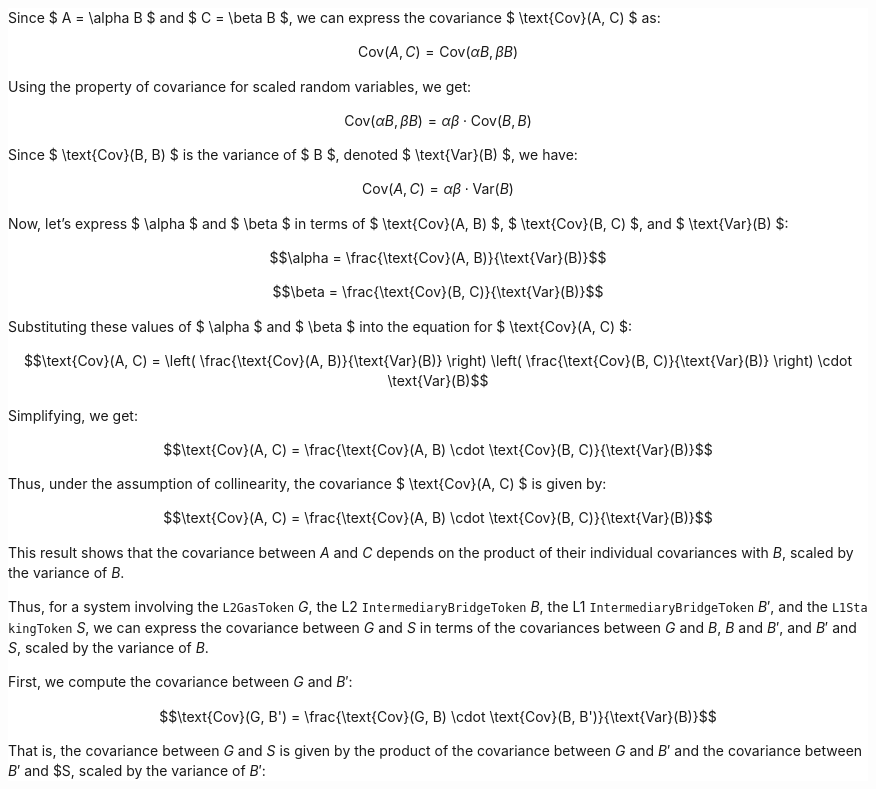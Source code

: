 Since $ A = \alpha B $ and $ C = \beta B $, we can express the covariance $ \text{Cov}(A, C) $ as:

```math
\text{Cov}(A, C) = \text{Cov}(\alpha B, \beta B)
```

Using the property of covariance for scaled random variables, we get:

```math
\text{Cov}(\alpha B, \beta B) = \alpha \beta \cdot \text{Cov}(B, B)
```

Since $ \text{Cov}(B, B) $ is the variance of $ B $, denoted $ \text{Var}(B) $, we have:

```math
\text{Cov}(A, C) = \alpha \beta \cdot \text{Var}(B)
```

Now, let’s express $ \alpha $ and $ \beta $ in terms of $ \text{Cov}(A, B) $, $ \text{Cov}(B, C) $, and $ \text{Var}(B) $:

```math
\alpha = \frac{\text{Cov}(A, B)}{\text{Var}(B)}
```
```math
\beta = \frac{\text{Cov}(B, C)}{\text{Var}(B)}
```

Substituting these values of $ \alpha $ and $ \beta $ into the equation for $ \text{Cov}(A, C) $:

```math
\text{Cov}(A, C) = \left( \frac{\text{Cov}(A, B)}{\text{Var}(B)} \right) \left( \frac{\text{Cov}(B, C)}{\text{Var}(B)} \right) \cdot \text{Var}(B)
```

Simplifying, we get:

```math
\text{Cov}(A, C) = \frac{\text{Cov}(A, B) \cdot \text{Cov}(B, C)}{\text{Var}(B)}
```
Thus, under the assumption of collinearity, the covariance $ \text{Cov}(A, C) $ is given by:

```math
\text{Cov}(A, C) = \frac{\text{Cov}(A, B) \cdot \text{Cov}(B, C)}{\text{Var}(B)}
```

This result shows that the covariance between $A$ and $C$ depends on the product of their individual covariances with $B$, scaled by the variance of $B$.

Thus, for a system involving the `L2GasToken` $G$, the L2 `IntermediaryBridgeToken` $B$, the L1 `IntermediaryBridgeToken` $B'$, and the `L1StakingToken` $S$, we can express the covariance between $G$ and $S$ in terms of the covariances between $G$ and $B$, $B$ and $B'$, and $B'$ and $S$, scaled by the variance of $B$.

First, we compute the covariance between $G$ and $B'$:

```math
\text{Cov}(G, B') = \frac{\text{Cov}(G, B) \cdot \text{Cov}(B, B')}{\text{Var}(B)}
```


That is, the covariance between $G$ and $S$ is given by the product of the covariance between $G$ and $B'$ and the covariance between $B'$ and $S, scaled by the variance of $B'$:
